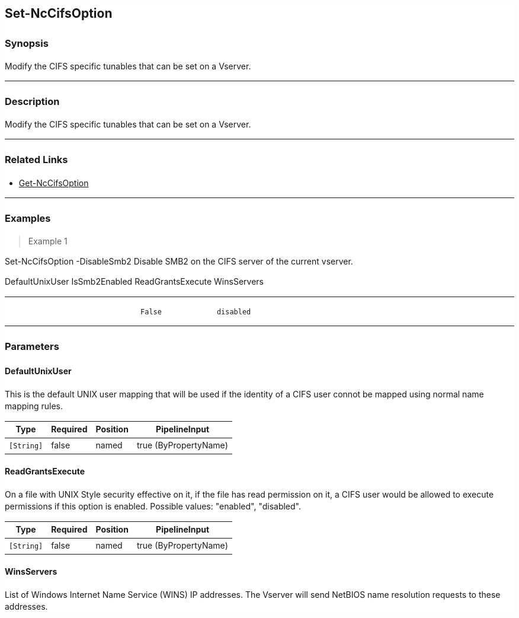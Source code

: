 Set-NcCifsOption
----------------

### Synopsis
Modify the CIFS specific tunables that can be set on a Vserver.

---

### Description

Modify the CIFS specific tunables that can be set on a Vserver.

---

### Related Links
* [Get-NcCifsOption](Get-NcCifsOption)

---

### Examples
> Example 1

Set-NcCifsOption -DisableSmb2
Disable SMB2 on the CIFS server of the current vserver.

DefaultUnixUser             IsSmb2Enabled    ReadGrantsExecute WinsServers
---------------             -------------    ----------------- -----------
                                    False             disabled

---

### Parameters
#### **DefaultUnixUser**
This is the default UNIX user mapping that will be used if the identity of a CIFS user connot be mapped using normal name mapping rules.

|Type      |Required|Position|PipelineInput        |
|----------|--------|--------|---------------------|
|`[String]`|false   |named   |true (ByPropertyName)|

#### **ReadGrantsExecute**
On a file with UNIX Style security effective on it, if the file has read permission on it, a CIFS user would be allowed to execute permissions if this option is enabled.  Possible values: \"enabled\", \"disabled\".

|Type      |Required|Position|PipelineInput        |
|----------|--------|--------|---------------------|
|`[String]`|false   |named   |true (ByPropertyName)|

#### **WinsServers**
List of Windows Internet Name Service (WINS) IP addresses. The Vserver will send NetBIOS name resolution requests to these addresses.
